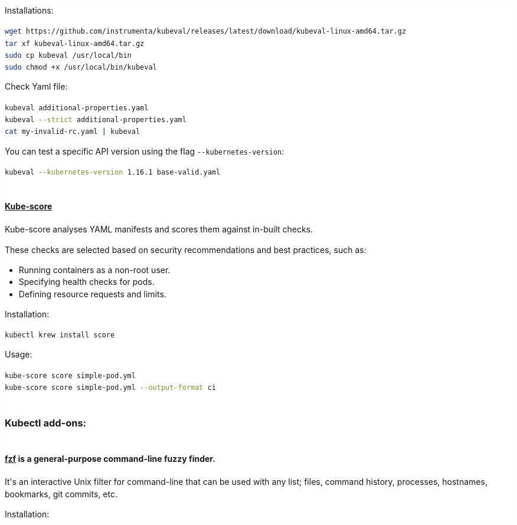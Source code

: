 Installations:

```bash
wget https://github.com/instrumenta/kubeval/releases/latest/download/kubeval-linux-amd64.tar.gz
tar xf kubeval-linux-amd64.tar.gz
sudo cp kubeval /usr/local/bin
sudo chmod +x /usr/local/bin/kubeval
```

Check Yaml file:

```bash
kubeval additional-properties.yaml
kubeval --strict additional-properties.yaml
cat my-invalid-rc.yaml | kubeval
```

You can test a specific API version using the flag `--kubernetes-version`:

```bash
kubeval --kubernetes-version 1.16.1 base-valid.yaml
```

#
#### [Kube-score](https://github.com/zegl/kube-score)

Kube-score analyses YAML manifests and scores them against in-built checks.

These checks are selected based on security recommendations and best practices, such as:

- Running containers as a non-root user.
- Specifying health checks for pods.
- Defining resource requests and limits.

Installation:

```bash
kubectl krew install score
```

Usage:

```bash
kube-score score simple-pod.yml
kube-score score simple-pod.yml --output-format ci
```

#
### Kubectl add-ons:

#
#### [fzf](https://github.com/junegunn/fzf#using-linux-package-managers) is a general-purpose command-line fuzzy finder.

It's an interactive Unix filter for command-line that can be used with any list; files, command history, processes, hostnames, bookmarks, git commits, etc.

Installation:
